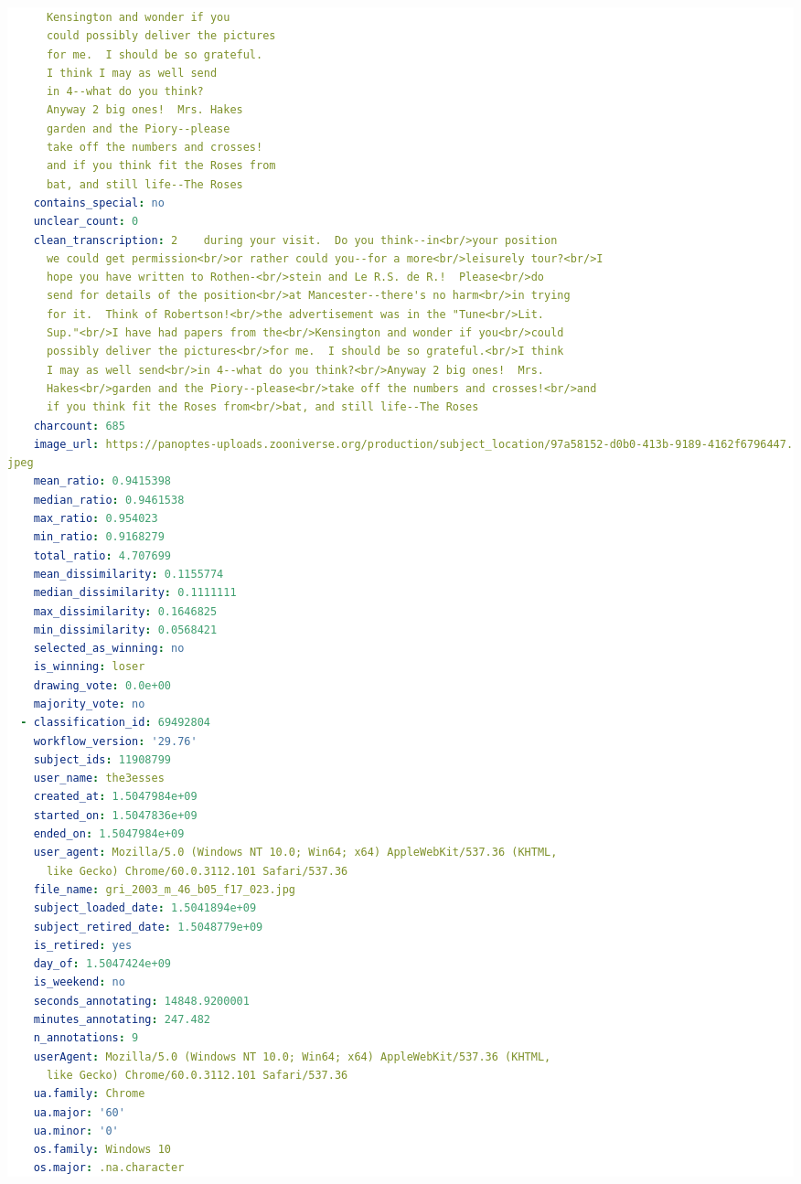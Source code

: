 ```yaml
      Kensington and wonder if you
      could possibly deliver the pictures
      for me.  I should be so grateful.
      I think I may as well send
      in 4--what do you think?
      Anyway 2 big ones!  Mrs. Hakes
      garden and the Piory--please
      take off the numbers and crosses!
      and if you think fit the Roses from
      bat, and still life--The Roses
    contains_special: no
    unclear_count: 0
    clean_transcription: 2    during your visit.  Do you think--in<br/>your position
      we could get permission<br/>or rather could you--for a more<br/>leisurely tour?<br/>I
      hope you have written to Rothen-<br/>stein and Le R.S. de R.!  Please<br/>do
      send for details of the position<br/>at Mancester--there's no harm<br/>in trying
      for it.  Think of Robertson!<br/>the advertisement was in the "Tune<br/>Lit.
      Sup."<br/>I have had papers from the<br/>Kensington and wonder if you<br/>could
      possibly deliver the pictures<br/>for me.  I should be so grateful.<br/>I think
      I may as well send<br/>in 4--what do you think?<br/>Anyway 2 big ones!  Mrs.
      Hakes<br/>garden and the Piory--please<br/>take off the numbers and crosses!<br/>and
      if you think fit the Roses from<br/>bat, and still life--The Roses
    charcount: 685
    image_url: https://panoptes-uploads.zooniverse.org/production/subject_location/97a58152-d0b0-413b-9189-4162f6796447.jpeg
    mean_ratio: 0.9415398
    median_ratio: 0.9461538
    max_ratio: 0.954023
    min_ratio: 0.9168279
    total_ratio: 4.707699
    mean_dissimilarity: 0.1155774
    median_dissimilarity: 0.1111111
    max_dissimilarity: 0.1646825
    min_dissimilarity: 0.0568421
    selected_as_winning: no
    is_winning: loser
    drawing_vote: 0.0e+00
    majority_vote: no
  - classification_id: 69492804
    workflow_version: '29.76'
    subject_ids: 11908799
    user_name: the3esses
    created_at: 1.5047984e+09
    started_on: 1.5047836e+09
    ended_on: 1.5047984e+09
    user_agent: Mozilla/5.0 (Windows NT 10.0; Win64; x64) AppleWebKit/537.36 (KHTML,
      like Gecko) Chrome/60.0.3112.101 Safari/537.36
    file_name: gri_2003_m_46_b05_f17_023.jpg
    subject_loaded_date: 1.5041894e+09
    subject_retired_date: 1.5048779e+09
    is_retired: yes
    day_of: 1.5047424e+09
    is_weekend: no
    seconds_annotating: 14848.9200001
    minutes_annotating: 247.482
    n_annotations: 9
    userAgent: Mozilla/5.0 (Windows NT 10.0; Win64; x64) AppleWebKit/537.36 (KHTML,
      like Gecko) Chrome/60.0.3112.101 Safari/537.36
    ua.family: Chrome
    ua.major: '60'
    ua.minor: '0'
    os.family: Windows 10
    os.major: .na.character
```